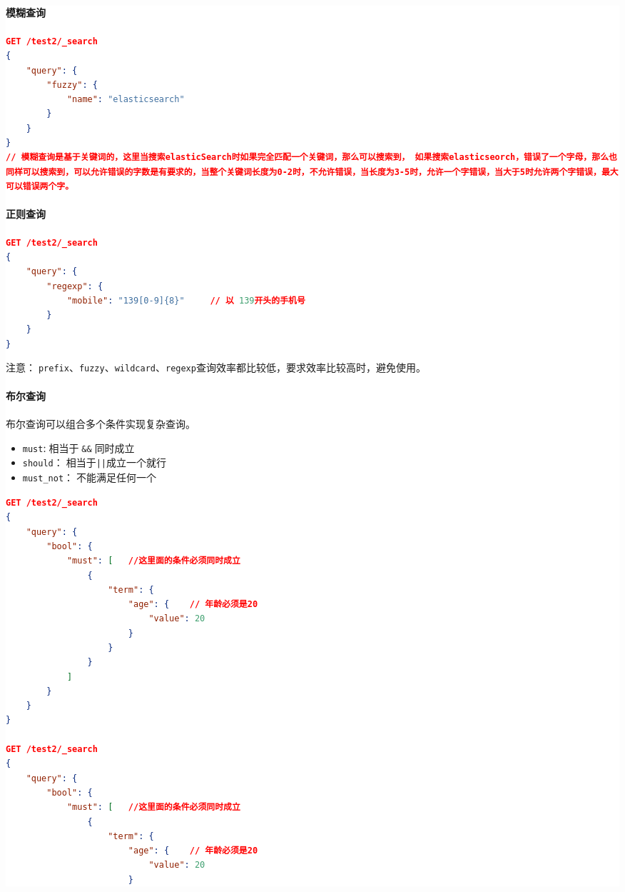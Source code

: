 

#### 模糊查询

```json
GET /test2/_search
{
    "query": {
        "fuzzy": {
            "name": "elasticsearch"
        }
    }
}
// 模糊查询是基于关键词的，这里当搜索elasticSearch时如果完全匹配一个关键词，那么可以搜索到， 如果搜索elasticseorch，错误了一个字母，那么也同样可以搜索到，可以允许错误的字数是有要求的，当整个关键词长度为0-2时，不允许错误，当长度为3-5时，允许一个字错误，当大于5时允许两个字错误，最大可以错误两个字。
```

#### 正则查询

```json
GET /test2/_search
{
    "query": {
        "regexp": {
            "mobile": "139[0-9]{8}"		// 以 139开头的手机号
        }
    }
}
```

注意： `prefix`、`fuzzy`、`wildcard`、`regexp`查询效率都比较低，要求效率比较高时，避免使用。

#### 布尔查询

布尔查询可以组合多个条件实现复杂查询。

- `must`: 相当于 `&&` 同时成立
- `should`： 相当于`||`成立一个就行
- `must_not`： 不能满足任何一个

```json
GET /test2/_search
{
    "query": {
        "bool": {
            "must": [	//这里面的条件必须同时成立
                {
                    "term": {
                        "age": {	// 年龄必须是20
                            "value": 20
                        }
                    }
                }
            ]
        }
    }
}

GET /test2/_search
{
    "query": {
        "bool": {
            "must": [	//这里面的条件必须同时成立
                {
                    "term": {
                        "age": {	// 年龄必须是20
                            "value": 20
                        }
```